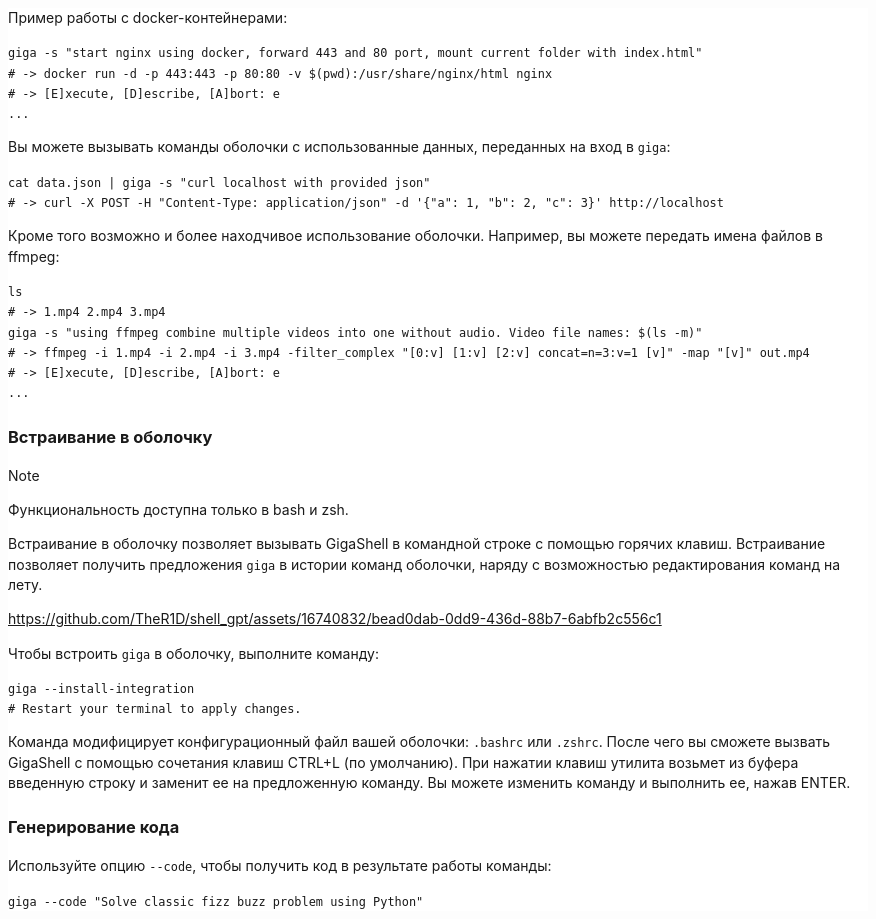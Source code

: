 Пример работы с docker-контейнерами: 

```shell
giga -s "start nginx using docker, forward 443 and 80 port, mount current folder with index.html"
# -> docker run -d -p 443:443 -p 80:80 -v $(pwd):/usr/share/nginx/html nginx
# -> [E]xecute, [D]escribe, [A]bort: e
...
```

Вы можете вызывать команды оболочки с использованные данных, переданных на вход в `giga`:

```shell
cat data.json | giga -s "curl localhost with provided json"
# -> curl -X POST -H "Content-Type: application/json" -d '{"a": 1, "b": 2, "c": 3}' http://localhost
```

Кроме того возможно и более находчивое использование оболочки. Например, вы можете передать имена файлов в ffmpeg:

```shell
ls
# -> 1.mp4 2.mp4 3.mp4
giga -s "using ffmpeg combine multiple videos into one without audio. Video file names: $(ls -m)"
# -> ffmpeg -i 1.mp4 -i 2.mp4 -i 3.mp4 -filter_complex "[0:v] [1:v] [2:v] concat=n=3:v=1 [v]" -map "[v]" out.mp4
# -> [E]xecute, [D]escribe, [A]bort: e
...
```

### Встраивание в оболочку

> [!NOTE]
> Функциональность доступна только в bash и zsh.

Встраивание в оболочку позволяет вызывать GigaShell в командной строке с помощью горячих клавиш. Встраивание позволяет получить предложения `giga` в истории команд оболочки, наряду с возможностью редактирования команд на лету.

https://github.com/TheR1D/shell_gpt/assets/16740832/bead0dab-0dd9-436d-88b7-6abfb2c556c1

Чтобы встроить `giga` в оболочку, выполните команду:

```shell
giga --install-integration
# Restart your terminal to apply changes.
```

Команда модифицирует конфигурационный файл вашей оболочки: `.bashrc` или `.zshrc`. После чего вы сможете вызвать GigaShell с помощью сочетания клавиш CTRL+L (по умолчанию). При нажатии клавиш утилита возьмет из буфера введенную строку и заменит ее на предложенную команду. Вы можете изменить команду и выполнить ее, нажав ENTER.

### Генерирование кода

Используйте опцию `--code`, чтобы получить код в результате работы команды:

```shell
giga --code "Solve classic fizz buzz problem using Python"
```
